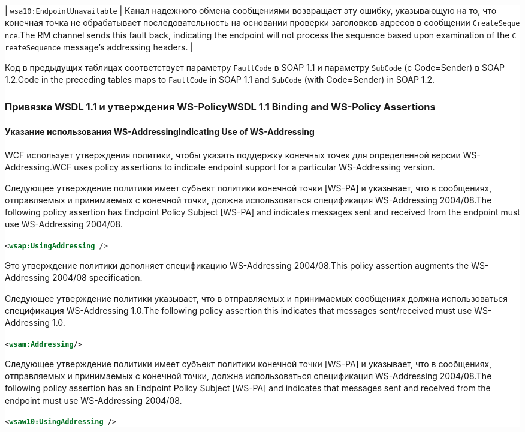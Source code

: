 | `wsa10:EndpointUnavailable` | <span data-ttu-id="1e362-243">Канал надежного обмена сообщениями возвращает эту ошибку, указывающую на то, что конечная точка не обрабатывает последовательность на основании проверки заголовков адресов в сообщении `CreateSequence`.</span><span class="sxs-lookup"><span data-stu-id="1e362-243">The RM channel sends this fault back, indicating the endpoint will not process the sequence based upon examination of the `CreateSequence` message’s addressing headers.</span></span> |

<span data-ttu-id="1e362-244">Код в предыдущих таблицах соответствует параметру `FaultCode` в SOAP 1.1 и параметру `SubCode` (с Code=Sender) в SOAP 1.2.</span><span class="sxs-lookup"><span data-stu-id="1e362-244">Code in the preceding tables maps to `FaultCode` in SOAP 1.1 and `SubCode` (with Code=Sender) in SOAP 1.2.</span></span>

### <a name="wsdl-11-binding-and-ws-policy-assertions"></a><span data-ttu-id="1e362-245">Привязка WSDL 1.1 и утверждения WS-Policy</span><span class="sxs-lookup"><span data-stu-id="1e362-245">WSDL 1.1 Binding and WS-Policy Assertions</span></span>

#### <a name="indicating-use-of-ws-addressing"></a><span data-ttu-id="1e362-246">Указание использования WS-Addressing</span><span class="sxs-lookup"><span data-stu-id="1e362-246">Indicating Use of WS-Addressing</span></span>

<span data-ttu-id="1e362-247">WCF использует утверждения политики, чтобы указать поддержку конечных точек для определенной версии WS-Addressing.</span><span class="sxs-lookup"><span data-stu-id="1e362-247">WCF uses policy assertions to indicate endpoint support for a particular WS-Addressing version.</span></span>

<span data-ttu-id="1e362-248">Следующее утверждение политики имеет субъект политики конечной точки [WS-PA] и указывает, что в сообщениях, отправляемых и принимаемых с конечной точки, должна использоваться спецификация WS-Addressing 2004/08.</span><span class="sxs-lookup"><span data-stu-id="1e362-248">The following policy assertion has Endpoint Policy Subject [WS-PA] and indicates messages sent and received from the endpoint must use WS-Addressing 2004/08.</span></span>

```xml
<wsap:UsingAddressing />
```

<span data-ttu-id="1e362-249">Это утверждение политики дополняет спецификацию WS-Addressing 2004/08.</span><span class="sxs-lookup"><span data-stu-id="1e362-249">This policy assertion augments the WS-Addressing 2004/08 specification.</span></span>

<span data-ttu-id="1e362-250">Следующее утверждение политики указывает, что в отправляемых и принимаемых сообщениях должна использоваться спецификация WS-Addressing 1.0.</span><span class="sxs-lookup"><span data-stu-id="1e362-250">The following policy assertion this indicates that messages sent/received must use WS-Addressing 1.0.</span></span>

```xml
<wsam:Addressing/>
```

<span data-ttu-id="1e362-251">Следующее утверждение политики имеет субъект политики конечной точки [WS-PA] и указывает, что в сообщениях, отправляемых и принимаемых с конечной точки, должна использоваться спецификация WS-Addressing 2004/08.</span><span class="sxs-lookup"><span data-stu-id="1e362-251">The following policy assertion has an Endpoint Policy Subject [WS-PA] and indicates that messages sent and received from the endpoint must use WS-Addressing 2004/08.</span></span>

```xml
<wsaw10:UsingAddressing />
```
